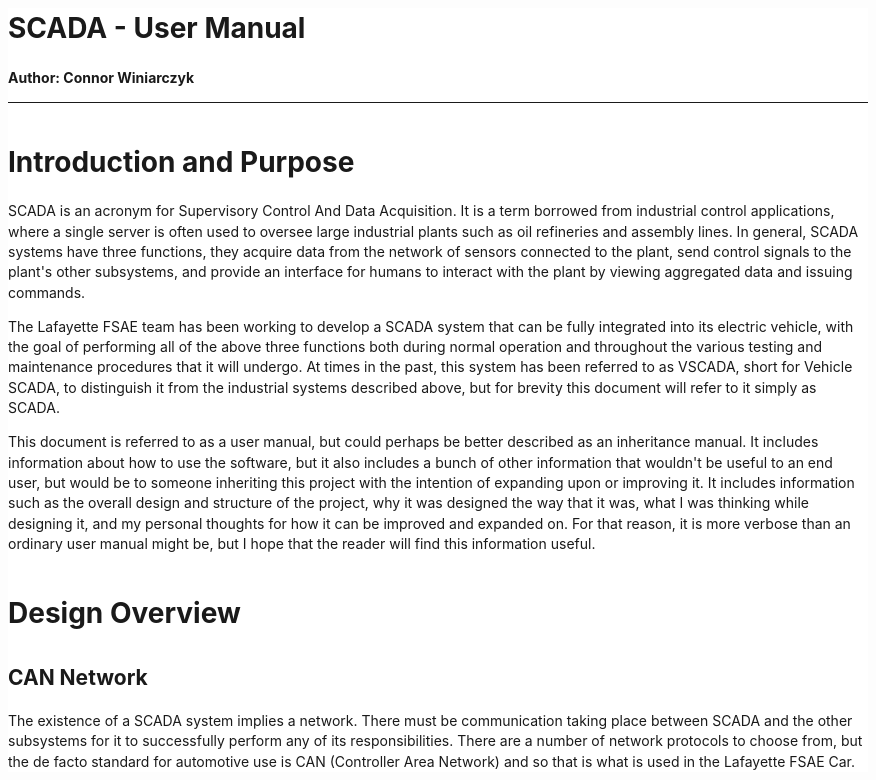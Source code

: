 <style>
img {
	width: 100%;	
}

</style>


# SCADA - User Manual



**Author: Connor Winiarczyk**

---

# Introduction and Purpose

SCADA is an acronym for Supervisory Control And Data Acquisition. It is a term borrowed from industrial control applications, where a single server is often used to oversee large industrial plants such as oil refineries and assembly lines. In general, SCADA systems have three functions, they acquire data from the network of sensors connected to the plant, send control signals to the plant's other subsystems, and provide an interface for humans to interact with the plant by viewing aggregated data and issuing commands.

The Lafayette FSAE team has been working to develop a SCADA system that can be fully integrated into its electric vehicle, with the goal of performing all of the above three functions both during normal operation and throughout the various testing and maintenance procedures that it will undergo. At times in the past, this system has been referred to as VSCADA, short for Vehicle SCADA, to distinguish it from the industrial systems described above, but for brevity this document will refer to it simply as SCADA.

This document is referred to as a user manual, but could perhaps be better described as an inheritance manual. It includes information about how to use the software, but it also includes a bunch of other information that wouldn't be useful to an end user, but would be to someone inheriting this project with the intention of expanding upon or improving it. It includes information such as the overall design and structure of the project, why it was designed the way that it was, what I was thinking while designing it, and my personal thoughts for how it can be improved and expanded on. For that reason, it is more verbose than an ordinary user manual might be, but I hope that the reader will find this information useful.

<div style="page-break-after: always"></div>

# Design Overview

## CAN Network

The existence of a SCADA system implies a network. There must be communication taking place between SCADA and the other subsystems for it to successfully perform any of its responsibilities. There are a number of network protocols to choose from, but the de facto standard for automotive use is CAN (Controller Area Network) and so that is what is used in the Lafayette FSAE Car.
